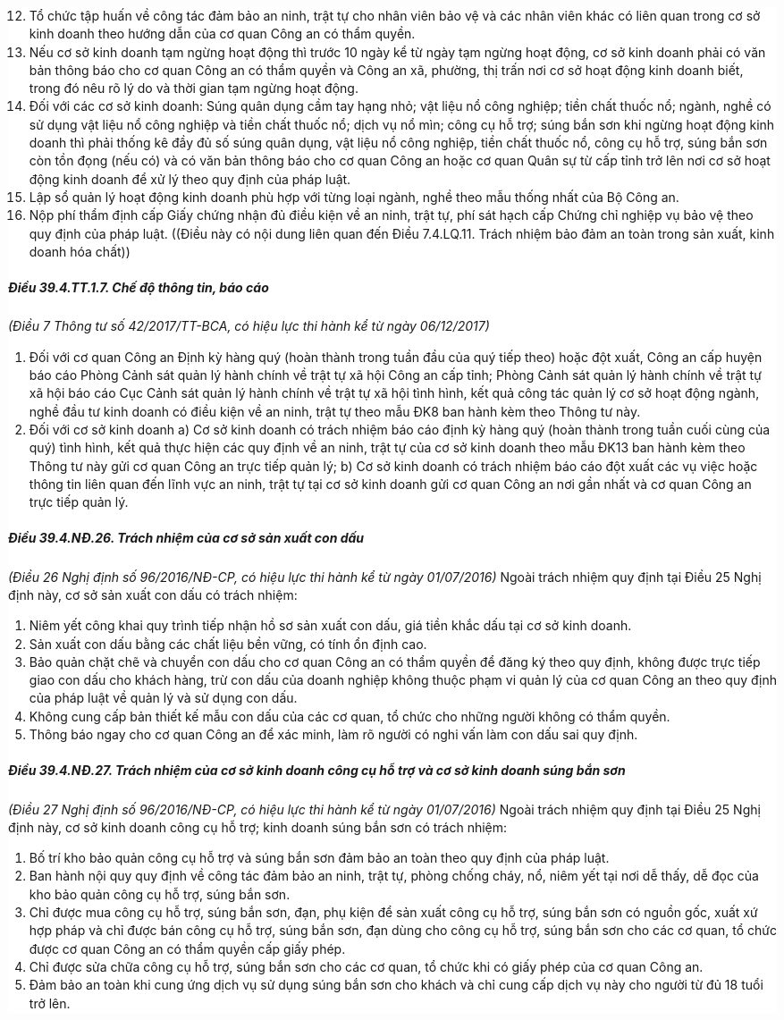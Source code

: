12. Tổ chức tập huấn về công tác đảm bảo an ninh, trật tự cho nhân viên bảo vệ và các nhân viên khác có liên quan trong cơ sở kinh doanh theo hướng dẫn của cơ quan Công an có thẩm quyền.
13. Nếu cơ sở kinh doanh tạm ngừng hoạt động thì trước 10 ngày kể từ ngày tạm ngừng hoạt động, cơ sở kinh doanh phải có văn bản thông báo cho cơ quan Công an có thẩm quyền và Công an xã, phường, thị trấn nơi cơ sở hoạt động kinh doanh biết, trong đó nêu rõ lý do và thời gian tạm ngừng hoạt động.
14. Đối với các cơ sở kinh doanh: Súng quân dụng cầm tay hạng nhỏ; vật liệu nổ công nghiệp; tiền chất thuốc nổ; ngành, nghề có sử dụng vật liệu nổ công nghiệp và tiền chất thuốc nổ; dịch vụ nổ mìn; công cụ hỗ trợ; súng bắn sơn khi ngừng hoạt động kinh doanh thì phải thống kê đầy đủ số súng quân dụng, vật liệu nổ công nghiệp, tiền chất thuốc nổ, công cụ hỗ trợ, súng bắn sơn còn tồn đọng (nếu có) và có văn bản thông báo cho cơ quan Công an hoặc cơ quan Quân sự từ cấp tỉnh trở lên nơi cơ sở hoạt động kinh doanh để xử lý theo quy định của pháp luật.
15. Lập sổ quản lý hoạt động kinh doanh phù hợp với từng loại ngành, nghề theo mẫu thống nhất của Bộ Công an.
16. Nộp phí thẩm định cấp Giấy chứng nhận đủ điều kiện về an ninh, trật tự, phí sát hạch cấp Chứng chỉ nghiệp vụ bảo vệ theo quy định của pháp luật.
((Điều này có nội dung liên quan đến Điều 7.4.LQ.11. Trách nhiệm bảo đảm an toàn trong sản xuất, kinh doanh hóa chất))

##### Điều 39.4.TT.1.7. Chế độ thông tin, báo cáo
*(Điều 7 Thông tư số 42/2017/TT-BCA, có hiệu lực thi hành kể từ ngày 06/12/2017)*
1. Đối với cơ quan Công an
Định kỳ hàng quý (hoàn thành trong tuần đầu của quý tiếp theo) hoặc đột xuất, Công an cấp huyện báo cáo Phòng Cảnh sát quản lý hành chính về trật tự xã hội Công an cấp tỉnh; Phòng Cảnh sát quản lý hành chính về trật tự xã hội báo cáo Cục Cảnh sát quản lý hành chính về trật tự xã hội tình hình, kết quả công tác quản lý cơ sở hoạt động ngành, nghề đầu tư kinh doanh có điều kiện về an ninh, trật tự theo mẫu ĐK8 ban hành kèm theo Thông tư này.
2. Đối với cơ sở kinh doanh
a) Cơ sở kinh doanh có trách nhiệm báo cáo định kỳ hàng quý (hoàn thành trong tuần cuối cùng của quý) tình hình, kết quả thực hiện các quy định về an ninh, trật tự của cơ sở kinh doanh theo mẫu ĐK13 ban hành kèm theo Thông tư này gửi cơ quan Công an trực tiếp quản lý;
b) Cơ sở kinh doanh có trách nhiệm báo cáo đột xuất các vụ việc hoặc thông tin liên quan đến lĩnh vực an ninh, trật tự tại cơ sở kinh doanh gửi cơ quan Công an nơi gần nhất và cơ quan Công an trực tiếp quản lý.

##### Điều 39.4.NĐ.26. Trách nhiệm của cơ sở sản xuất con dấu
*(Điều 26 Nghị định số 96/2016/NĐ-CP, có hiệu lực thi hành kể từ ngày 01/07/2016)*
Ngoài trách nhiệm quy định tại Điều 25 Nghị định này, cơ sở sản xuất con dấu có trách nhiệm:
1. Niêm yết công khai quy trình tiếp nhận hồ sơ sản xuất con dấu, giá tiền khắc dấu tại cơ sở kinh doanh.
2. Sản xuất con dấu bằng các chất liệu bền vững, có tính ổn định cao.
3. Bảo quản chặt chẽ và chuyển con dấu cho cơ quan Công an có thẩm quyền để đăng ký theo quy định, không được trực tiếp giao con dấu cho khách hàng, trừ con dấu của doanh nghiệp không thuộc phạm vi quản lý của cơ quan Công an theo quy định của pháp luật về quản lý và sử dụng con dấu.
4. Không cung cấp bản thiết kế mẫu con dấu của các cơ quan, tổ chức cho những người không có thẩm quyền.
5. Thông báo ngay cho cơ quan Công an để xác minh, làm rõ người có nghi vấn làm con dấu sai quy định.

##### Điều 39.4.NĐ.27. Trách nhiệm của cơ sở kinh doanh công cụ hỗ trợ và cơ sở kinh doanh súng bắn sơn
*(Điều 27 Nghị định số 96/2016/NĐ-CP, có hiệu lực thi hành kể từ ngày 01/07/2016)*
Ngoài trách nhiệm quy định tại Điều 25 Nghị định này, cơ sở kinh doanh công cụ hỗ trợ; kinh doanh súng bắn sơn có trách nhiệm:
1. Bố trí kho bảo quản công cụ hỗ trợ và súng bắn sơn đảm bảo an toàn theo quy định của pháp luật.
2. Ban hành nội quy quy định về công tác đảm bảo an ninh, trật tự, phòng chống cháy, nổ, niêm yết tại nơi dễ thấy, dễ đọc của kho bảo quản công cụ hỗ trợ, súng bắn sơn.
3. Chỉ được mua công cụ hỗ trợ, súng bắn sơn, đạn, phụ kiện để sản xuất công cụ hỗ trợ, súng bắn sơn có nguồn gốc, xuất xứ hợp pháp và chỉ được bán công cụ hỗ trợ, súng bắn sơn, đạn dùng cho công cụ hỗ trợ, súng bắn sơn cho các cơ quan, tổ chức được cơ quan Công an có thẩm quyền cấp giấy phép.
4. Chỉ được sửa chữa công cụ hỗ trợ, súng bắn sơn cho các cơ quan, tổ chức khi có giấy phép của cơ quan Công an.
5. Đảm bảo an toàn khi cung ứng dịch vụ sử dụng súng bắn sơn cho khách và chỉ cung cấp dịch vụ này cho người từ đủ 18 tuổi trở lên.